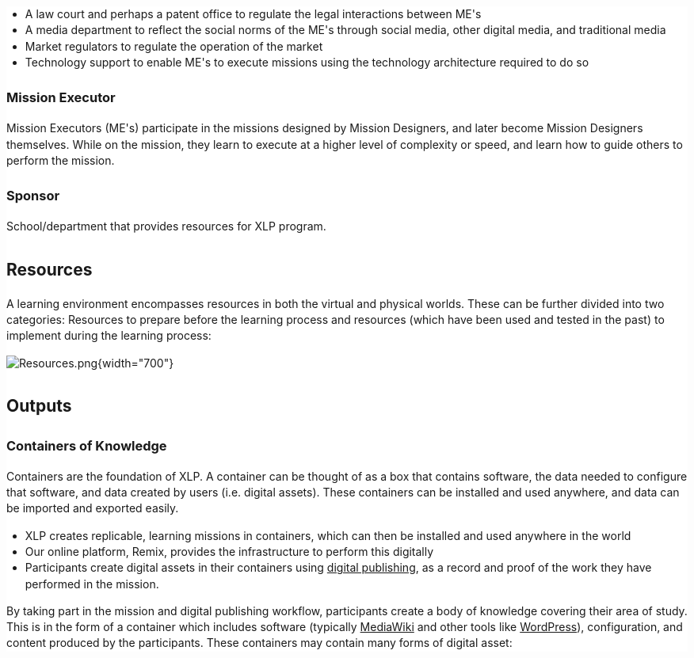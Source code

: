 -   A law court and perhaps a patent office to regulate the legal
    interactions between ME\'s
-   A media department to reflect the social norms of the ME\'s through
    social media, other digital media, and traditional media
-   Market regulators to regulate the operation of the market
-   Technology support to enable ME\'s to execute missions using the
    technology architecture required to do so

### Mission Executor

Mission Executors (ME\'s) participate in the missions designed by
Mission Designers, and later become Mission Designers themselves. While
on the mission, they learn to execute at a higher level of complexity or
speed, and learn how to guide others to perform the mission.

### Sponsor

School/department that provides resources for XLP program.

Resources
---------

A learning environment encompasses resources in both the virtual and
physical worlds. These can be further divided into two categories:
Resources to prepare before the learning process and resources (which
have been used and tested in the past) to implement during the learning
process:

![](http://toyhouse.cc:81/wiki/images/Resources.png "Resources.png"){width="700"}

Outputs
-------

### Containers of Knowledge

Containers are the foundation of XLP. A container can be thought of as a
box that contains software, the data needed to configure that software,
and data created by users (i.e. digital assets). These containers can be
installed and used anywhere, and data can be imported and exported
easily.

-   XLP creates replicable, learning missions in containers, which can
    then be installed and used anywhere in the world
-   Our online platform, Remix, provides the infrastructure to perform
    this digitally
-   Participants create digital assets in their containers using
    [digital publishing](#Digital_publishing "wikilink"), as a record
    and proof of the work they have performed in the mission.

By taking part in the mission and digital publishing workflow,
participants create a body of knowledge covering their area of study.
This is in the form of a container which includes software (typically [
MediaWiki](#Wiki "wikilink") and other tools like
[WordPress](#Blog "wikilink")), configuration, and content produced by
the participants. These containers may contain many forms of digital
asset:
